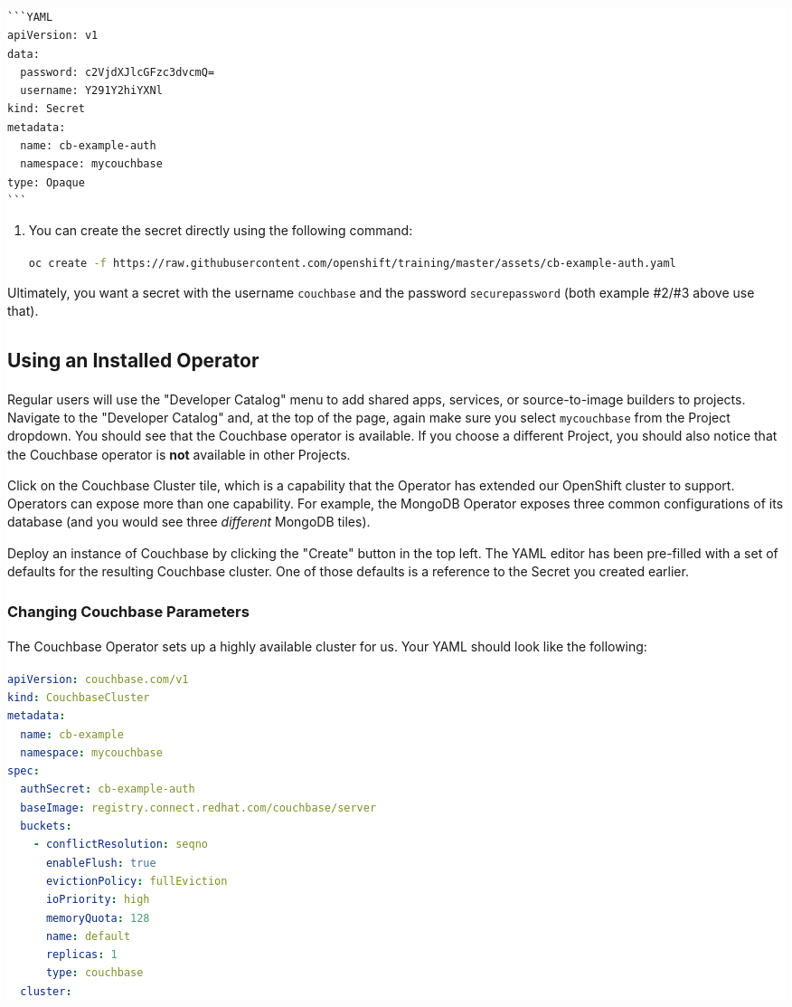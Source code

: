     ```YAML
    apiVersion: v1
    data:
      password: c2VjdXJlcGFzc3dvcmQ=
      username: Y291Y2hiYXNl
    kind: Secret
    metadata:
      name: cb-example-auth
      namespace: mycouchbase
    type: Opaque
    ```

1. You can create the secret directly using the following command:

    ```sh
    oc create -f https://raw.githubusercontent.com/openshift/training/master/assets/cb-example-auth.yaml
    ```

Ultimately, you want a secret with the username `couchbase` and the password
`securepassword` (both example #2/#3 above use that).

## Using an Installed Operator

Regular users will use the "Developer Catalog" menu to add shared apps,
services, or source-to-image builders to projects. Navigate to the "Developer
Catalog" and, at the top of the page, again make sure you select
`mycouchbase` from the Project dropdown. You should see that the Couchbase
operator is available. If you choose a different Project, you should also
notice that the Couchbase operator is **not** available in other Projects.

Click on the Couchbase Cluster tile, which is a capability that the Operator
has extended our OpenShift cluster to support. Operators can expose more than
one capability. For example, the MongoDB Operator exposes three common
configurations of its database (and you would see three _different_ MongoDB
tiles).

Deploy an instance of Couchbase by clicking the "Create" button in the top
left. The YAML editor has been pre-filled with a set of defaults for the
resulting Couchbase cluster. One of those defaults is a reference to the
Secret you created earlier.

### Changing Couchbase Parameters

The Couchbase Operator sets up a highly available cluster for us. Your YAML
should look like the following:

```YAML
apiVersion: couchbase.com/v1
kind: CouchbaseCluster
metadata:
  name: cb-example
  namespace: mycouchbase
spec:
  authSecret: cb-example-auth
  baseImage: registry.connect.redhat.com/couchbase/server
  buckets:
    - conflictResolution: seqno
      enableFlush: true
      evictionPolicy: fullEviction
      ioPriority: high
      memoryQuota: 128
      name: default
      replicas: 1
      type: couchbase
  cluster:
```